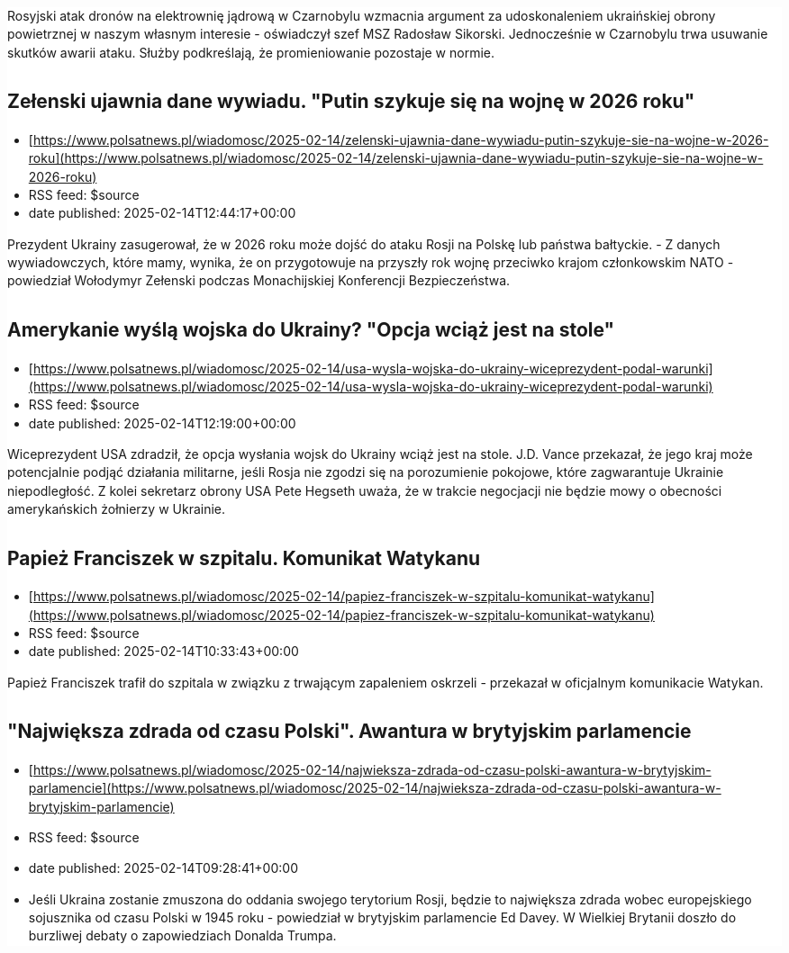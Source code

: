 Rosyjski atak dronów na elektrownię jądrową w Czarnobylu wzmacnia argument za udoskonaleniem ukraińskiej obrony powietrznej w naszym własnym interesie - oświadczył szef MSZ Radosław Sikorski. Jednocześnie w Czarnobylu trwa usuwanie skutków awarii ataku. Służby podkreślają, że promieniowanie pozostaje w normie.

## Zełenski ujawnia dane wywiadu. "Putin szykuje się na wojnę w 2026 roku"
 - [https://www.polsatnews.pl/wiadomosc/2025-02-14/zelenski-ujawnia-dane-wywiadu-putin-szykuje-sie-na-wojne-w-2026-roku](https://www.polsatnews.pl/wiadomosc/2025-02-14/zelenski-ujawnia-dane-wywiadu-putin-szykuje-sie-na-wojne-w-2026-roku)
 - RSS feed: $source
 - date published: 2025-02-14T12:44:17+00:00

Prezydent Ukrainy zasugerował, że w 2026 roku może dojść do ataku Rosji na Polskę lub państwa bałtyckie. - Z danych wywiadowczych, które mamy, wynika, że on przygotowuje na przyszły rok wojnę przeciwko krajom członkowskim NATO - powiedział Wołodymyr Zełenski podczas Monachijskiej Konferencji Bezpieczeństwa.

## Amerykanie wyślą wojska do Ukrainy? "Opcja wciąż jest na stole"
 - [https://www.polsatnews.pl/wiadomosc/2025-02-14/usa-wysla-wojska-do-ukrainy-wiceprezydent-podal-warunki](https://www.polsatnews.pl/wiadomosc/2025-02-14/usa-wysla-wojska-do-ukrainy-wiceprezydent-podal-warunki)
 - RSS feed: $source
 - date published: 2025-02-14T12:19:00+00:00

Wiceprezydent USA zdradził, że opcja wysłania wojsk do Ukrainy wciąż jest na stole. J.D. Vance przekazał, że jego kraj może potencjalnie podjąć działania militarne, jeśli Rosja nie zgodzi się na porozumienie pokojowe, które zagwarantuje Ukrainie niepodległość. Z kolei sekretarz obrony USA Pete Hegseth uważa, że w trakcie negocjacji nie będzie mowy o obecności amerykańskich żołnierzy w Ukrainie.

## Papież Franciszek w szpitalu. Komunikat Watykanu
 - [https://www.polsatnews.pl/wiadomosc/2025-02-14/papiez-franciszek-w-szpitalu-komunikat-watykanu](https://www.polsatnews.pl/wiadomosc/2025-02-14/papiez-franciszek-w-szpitalu-komunikat-watykanu)
 - RSS feed: $source
 - date published: 2025-02-14T10:33:43+00:00

Papież Franciszek trafił do szpitala w związku z trwającym zapaleniem oskrzeli - przekazał w oficjalnym komunikacie Watykan.

## "Największa zdrada od czasu Polski". Awantura w brytyjskim parlamencie
 - [https://www.polsatnews.pl/wiadomosc/2025-02-14/najwieksza-zdrada-od-czasu-polski-awantura-w-brytyjskim-parlamencie](https://www.polsatnews.pl/wiadomosc/2025-02-14/najwieksza-zdrada-od-czasu-polski-awantura-w-brytyjskim-parlamencie)
 - RSS feed: $source
 - date published: 2025-02-14T09:28:41+00:00

- Jeśli Ukraina zostanie zmuszona do oddania swojego terytorium Rosji, będzie to największa zdrada wobec europejskiego sojusznika od czasu Polski w 1945 roku - powiedział w brytyjskim parlamencie Ed Davey. W Wielkiej Brytanii doszło do burzliwej debaty o zapowiedziach Donalda Trumpa.
